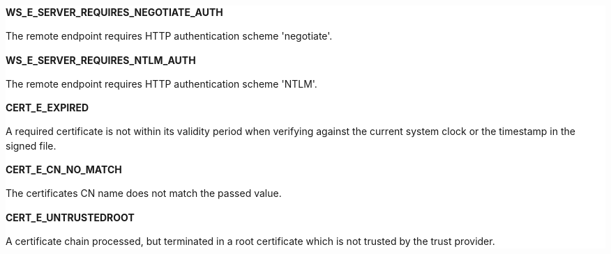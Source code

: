 </td>
</tr>
<tr>
<td width="40%">
<dl>
<dt><b>WS_E_SERVER_REQUIRES_NEGOTIATE_AUTH</b></dt>
</dl>
</td>
<td width="60%">
The remote endpoint requires HTTP authentication scheme 'negotiate'.

</td>
</tr>
<tr>
<td width="40%">
<dl>
<dt><b>WS_E_SERVER_REQUIRES_NTLM_AUTH</b></dt>
</dl>
</td>
<td width="60%">
The remote endpoint requires HTTP authentication scheme 'NTLM'.

</td>
</tr>
<tr>
<td width="40%">
<dl>
<dt><b>CERT_E_EXPIRED</b></dt>
</dl>
</td>
<td width="60%">
A required certificate is not within its validity period when verifying against the current system clock or the timestamp in the signed file.

</td>
</tr>
<tr>
<td width="40%">
<dl>
<dt><b>CERT_E_CN_NO_MATCH</b></dt>
</dl>
</td>
<td width="60%">
The certificates CN name does not match the passed value.

</td>
</tr>
<tr>
<td width="40%">
<dl>
<dt><b>CERT_E_UNTRUSTEDROOT</b></dt>
</dl>
</td>
<td width="60%">
A certificate chain processed, but terminated in a root certificate which is not trusted by the trust provider.
